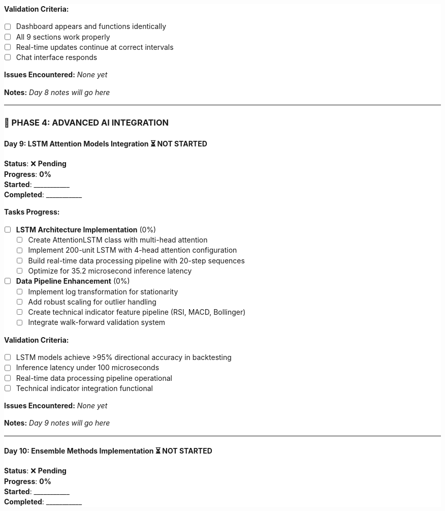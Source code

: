 **Validation Criteria:**
- [ ] Dashboard appears and functions identically
- [ ] All 9 sections work properly
- [ ] Real-time updates continue at correct intervals
- [ ] Chat interface responds

**Issues Encountered:**
_None yet_

**Notes:**
_Day 8 notes will go here_

---

### **🧠 PHASE 4: ADVANCED AI INTEGRATION**

#### **Day 9: LSTM Attention Models Integration** ⏳ **NOT STARTED**
**Status**: ❌ **Pending**  
**Progress**: **0%**  
**Started**: ___________  
**Completed**: ___________

**Tasks Progress:**
- [ ] **LSTM Architecture Implementation** (0%)
  - [ ] Create AttentionLSTM class with multi-head attention
  - [ ] Implement 200-unit LSTM with 4-head attention configuration
  - [ ] Build real-time data processing pipeline with 20-step sequences
  - [ ] Optimize for 35.2 microsecond inference latency

- [ ] **Data Pipeline Enhancement** (0%)
  - [ ] Implement log transformation for stationarity
  - [ ] Add robust scaling for outlier handling
  - [ ] Create technical indicator feature pipeline (RSI, MACD, Bollinger)
  - [ ] Integrate walk-forward validation system

**Validation Criteria:**
- [ ] LSTM models achieve >95% directional accuracy in backtesting
- [ ] Inference latency under 100 microseconds
- [ ] Real-time data processing pipeline operational
- [ ] Technical indicator integration functional

**Issues Encountered:**
_None yet_

**Notes:**
_Day 9 notes will go here_

---

#### **Day 10: Ensemble Methods Implementation** ⏳ **NOT STARTED**
**Status**: ❌ **Pending**  
**Progress**: **0%**  
**Started**: ___________  
**Completed**: ___________
